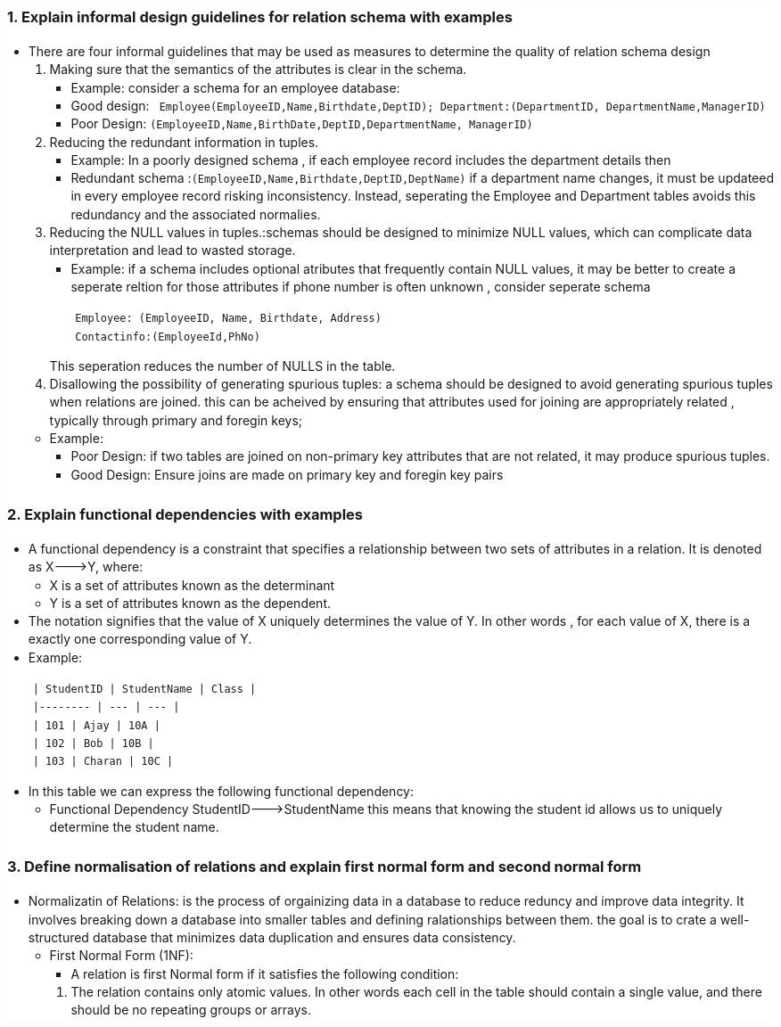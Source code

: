### 1. Explain informal design guidelines for relation schema with examples 
- There are four informal guidelines that may be used as measures to determine the quality of relation schema design
    1. Making sure that the semantics of the attributes is clear in the schema.
        - Example: consider a schema for an employee database:
        - Good design: ``` Employee(EmployeeID,Name,Birthdate,DeptID); Department:(DepartmentID, DepartmentName,ManagerID)```
        - Poor Design: ```(EmployeeID,Name,BirthDate,DeptID,DepartmentName, ManagerID)```
    2. Reducing the redundant information in tuples.
        - Example: In a poorly designed schema , if each employee record includes the department details then
        - Redundant schema :```(EmployeeID,Name,Birthdate,DeptID,DeptName)``` if a department name changes, it must be updateed in every employee record risking inconsistency. Instead, seperating the Employee and Department tables avoids this redundancy and the associated normalies.
    3. Reducing the NULL values in tuples.:schemas should be designed to minimize NULL values, which can complicate data interpretation and lead to wasted storage.
        - Example: if a schema includes optional atributes that frequently contain NULL values, it may be better to create a seperate reltion for those attributes if phone number is often unknown , consider seperate schema
        ```
            Employee: (EmployeeID, Name, Birthdate, Address)
            Contactinfo:(EmployeeId,PhNo)
        ``` 
        This seperation reduces the number of NULLS in the table.
    4. Disallowing the possibility of generating spurious tuples: a schema should be designed to avoid generating spurious tuples when relations are joined. this can be acheived by ensuring that attributes used for joining are appropriately related , typically through primary and foregin keys;
    - Example:
        - Poor Design: if two tables are joined on non-primary key attributes that are not related, it may produce spurious tuples.
        - Good Design: Ensure joins are made on primary key and foregin key pairs

### 2. Explain functional dependencies with examples 
- A functional dependency is a constraint that specifies a relationship between two sets of attributes in a relation. It is denoted as X--->Y, where:
    - X is a set of attributes known as the determinant
    - Y is a set of attributes known as the dependent.
- The notation signifies that the value of X uniquely determines the value of Y. In other words , for each value of X, there is a exactly one corresponding value of Y.
- Example:
``` 
    | StudentID | StudentName | Class |
    |-------- | --- | --- |
    | 101 | Ajay | 10A |
    | 102 | Bob | 10B |
    | 103 | Charan | 10C |
```
- In this table we can express the following functional dependency:
    - Functional Dependency StudentID--->StudentName this means that knowing the student id allows us to uniquely determine the student name.
### 3. Define normalisation of relations and explain first normal form and second normal form
- Normalizatin of Relations: is the process of orgainizing data in a database to reduce reduncy and improve data integrity. It involves breaking down a database into smaller tables and defining ralationships between them. the goal is to crate a well-structured database that minimizes data duplication and ensures data consistency.
    - First Normal Form (1NF):
        - A relation is first Normal form if it satisfies the following condition:
        1. The relation contains only atomic values. In other words each cell in the table should contain a single value, and there should be no repeating groups or arrays.